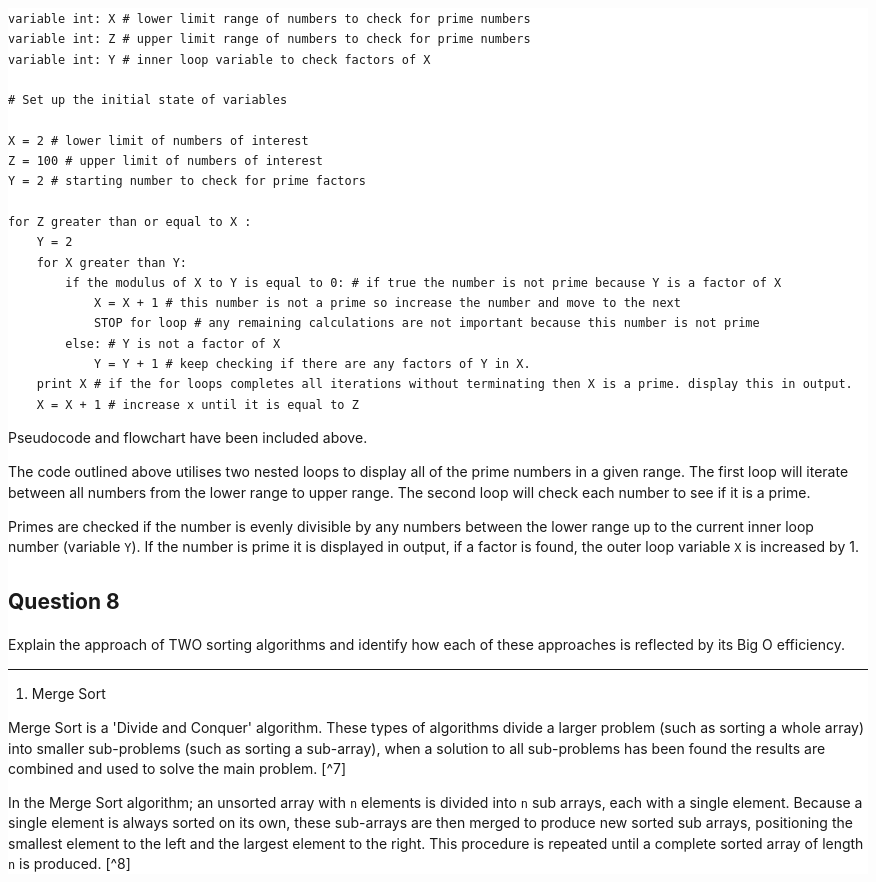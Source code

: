 ```
variable int: X # lower limit range of numbers to check for prime numbers
variable int: Z # upper limit range of numbers to check for prime numbers
variable int: Y # inner loop variable to check factors of X

# Set up the initial state of variables

X = 2 # lower limit of numbers of interest
Z = 100 # upper limit of numbers of interest
Y = 2 # starting number to check for prime factors

for Z greater than or equal to X :
    Y = 2
    for X greater than Y:
        if the modulus of X to Y is equal to 0: # if true the number is not prime because Y is a factor of X
            X = X + 1 # this number is not a prime so increase the number and move to the next
            STOP for loop # any remaining calculations are not important because this number is not prime
        else: # Y is not a factor of X
            Y = Y + 1 # keep checking if there are any factors of Y in X.  
    print X # if the for loops completes all iterations without terminating then X is a prime. display this in output.
    X = X + 1 # increase x until it is equal to Z
```

Pseudocode and flowchart have been included above.

The code outlined above utilises two nested loops to display all of the prime numbers in a given range. The first loop will iterate between all numbers from the lower range to upper range. The second loop will check each number to see if it is a prime.

Primes are checked if the number is evenly divisible by any numbers between the lower range up to the current inner loop number (variable `Y`). If the number is prime it is displayed in output, if a factor is found, the outer loop variable `X` is increased by 1.

## Question 8

Explain the approach of TWO sorting algorithms and identify how each of these approaches is reflected by its Big O efficiency.

---

1. Merge Sort

Merge Sort is a 'Divide and Conquer' algorithm. These types of algorithms divide a larger problem (such as sorting a whole array) into smaller sub-problems (such as sorting a sub-array), when a solution to all sub-problems has been found the results are combined and used to solve the main problem. [^7]

In the Merge Sort algorithm; an unsorted array with `n` elements is divided into `n` sub arrays, each with a single element. Because a single element is always sorted on its own, these sub-arrays are then merged to produce new sorted sub arrays, positioning the smallest element to the left and the largest element to the right. This procedure is repeated until a complete sorted array of length `n` is produced. [^8]


[^1]: Martelli, Alex. Python in a Nutshell. " O'Reilly Media, Inc.", 2006.
[^2]: Koushik, Buchiredddypalli. 2021. "What Are Control Flow Statements In Python?". Educative: Interactive Courses For Software Developers. https://www.educative.io/edpresso/what-are-control-flow-statements-in-python.
[^3]: Smith, Kurt W.. Cython: A Guide for Python Programmers. United States, O'Reilly Media, 2015.
[^4]: "Built-In Types — Python 3.9.7 Documentation". 2021. Docs.Python.Org. https://docs.python.org/3/library/stdtypes.html.
[^5]: Hunner, Trey. 2021. "Python Doesn't Have Type Coercion - Python Morsels". Pythonmorsels.Com. https://www.pythonmorsels.com/topics/type-coercion/#:~:text=Many%20programming%20languages%20have%20something,does%20not%20have%20type%20coercion.
[^6]: Van Rossum, Guido, and Fred L. Drake. Python reference manual. Indiana: iUniverse, 2000.
[^10]: "Insertion Sort - Geeksforgeeks". 2021. Geeksforgeeks. https://www.geeksforgeeks.org/insertion-sort/.o
[^11]: "Big-O Algorithm Complexity Cheat Sheet (Know Thy Complexities!) @Ericdrowell". 2021. Bigocheatsheet.Com. https://www.bigocheatsheet.com/.
[^13]: "PEP 255 -- Simple Generators". 2021. Python.Org. https://www.python.org/dev/peps/pep-0255/.
[^14]: "Bennett39'S Solution For Book Store In Python On Exercism". 2021. Exercism. https://exercism.org/tracks/python/exercises/book-store/solutions/bennett39.
